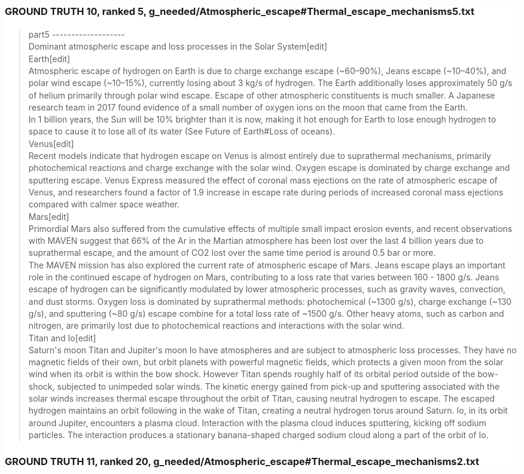 ### GROUND TRUTH 10, ranked 5, g_needed/Atmospheric_escape#Thermal_escape_mechanisms5.txt
> part5 -------------------<br>Dominant atmospheric escape and loss processes in the Solar System[edit]<br>Earth[edit]<br>Atmospheric escape of hydrogen on Earth is due to charge exchange escape (~60–90%), Jeans escape (~10–40%), and polar wind escape (~10–15%), currently losing about 3 kg/s of hydrogen. The Earth additionally loses approximately 50 g/s of helium primarily through polar wind escape. Escape of other atmospheric constituents is much smaller. A Japanese research team in 2017 found evidence of a small number of oxygen ions on the moon that came from the Earth.<br>In 1 billion years, the Sun will be 10% brighter than it is now, making it hot enough for Earth to lose enough hydrogen to space to cause it to lose all of its water (See Future of Earth#Loss of oceans).<br>Venus[edit]<br>Recent models indicate that hydrogen escape on Venus is almost entirely due to suprathermal mechanisms, primarily photochemical reactions and charge exchange with the solar wind. Oxygen escape is dominated by charge exchange and sputtering escape. Venus Express measured the effect of coronal mass ejections on the rate of atmospheric escape of Venus, and researchers found a factor of 1.9 increase in escape rate during periods of increased coronal mass ejections compared with calmer space weather.<br>Mars[edit]<br>Primordial Mars also suffered from the cumulative effects of multiple small impact erosion events, and recent observations with MAVEN suggest that 66% of the Ar in the Martian atmosphere has been lost over the last 4 billion years due to suprathermal escape, and the amount of CO2 lost over the same time period is around 0.5 bar or more.<br>The MAVEN mission has also explored the current rate of atmospheric escape of Mars. Jeans escape plays an important role in the continued escape of hydrogen on Mars, contributing to a loss rate that varies between 160 - 1800 g/s. Jeans escape of hydrogen can be significantly modulated by lower atmospheric processes, such as gravity waves, convection, and dust storms. Oxygen loss is dominated by suprathermal methods:  photochemical (~1300 g/s), charge exchange (~130 g/s), and sputtering (~80 g/s) escape combine for a total loss rate of ~1500 g/s. Other heavy atoms, such as carbon and nitrogen, are primarily lost due to photochemical reactions and interactions with the solar wind.<br>Titan and Io[edit]<br>Saturn's moon Titan and Jupiter's moon Io have atmospheres and are subject to atmospheric loss processes. They have no magnetic fields of their own, but orbit planets with powerful magnetic fields, which protects a given moon from the solar wind when its orbit is within the bow shock. However Titan spends roughly half of its orbital period outside of the bow-shock, subjected to unimpeded solar winds. The kinetic energy gained from pick-up and sputtering associated with the solar winds increases thermal escape throughout the orbit of Titan, causing neutral hydrogen to escape. The escaped hydrogen maintains an orbit following in the wake of Titan, creating a neutral hydrogen torus around Saturn. Io, in its orbit around Jupiter, encounters a plasma cloud. Interaction with the plasma cloud induces sputtering, kicking off sodium particles. The interaction produces a stationary banana-shaped charged sodium cloud along a part of the orbit of Io.

### GROUND TRUTH 11, ranked 20, g_needed/Atmospheric_escape#Thermal_escape_mechanisms2.txt